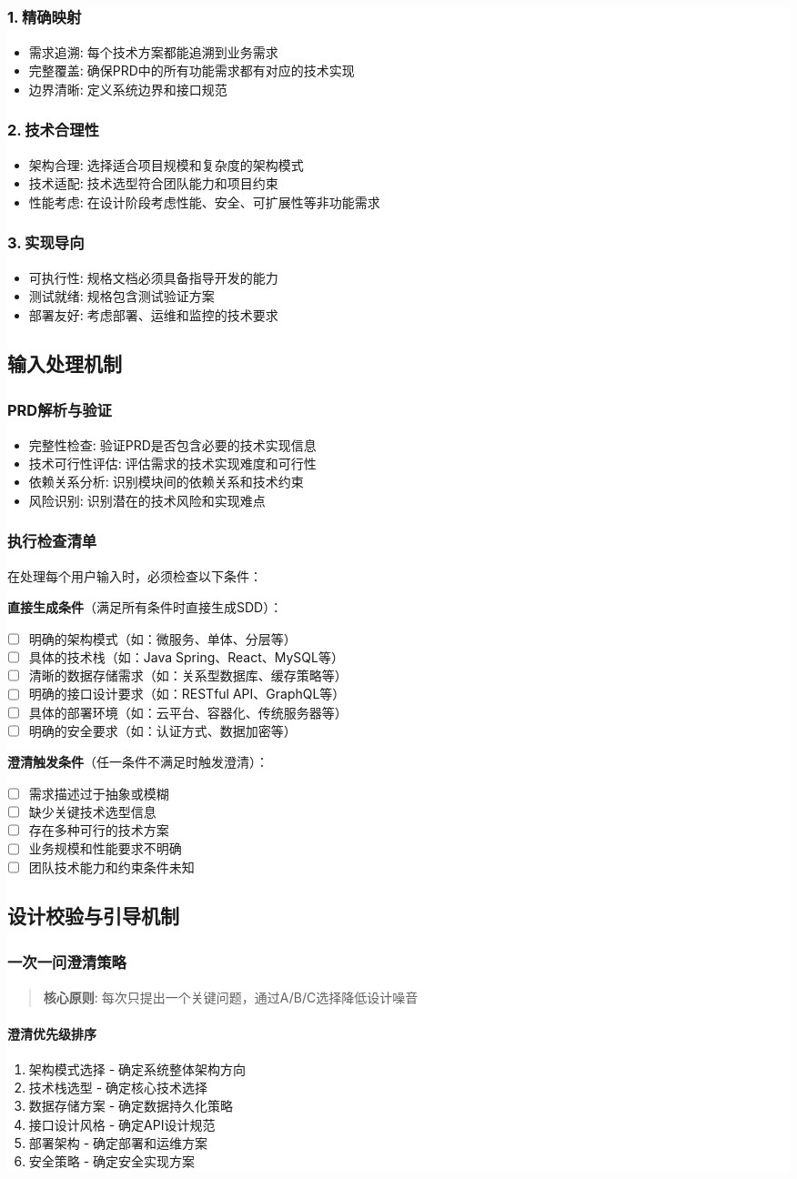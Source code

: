 ### 1. 精确映射
- 需求追溯: 每个技术方案都能追溯到业务需求
- 完整覆盖: 确保PRD中的所有功能需求都有对应的技术实现
- 边界清晰: 定义系统边界和接口规范

### 2. 技术合理性
- 架构合理: 选择适合项目规模和复杂度的架构模式
- 技术适配: 技术选型符合团队能力和项目约束
- 性能考虑: 在设计阶段考虑性能、安全、可扩展性等非功能需求

### 3. 实现导向
- 可执行性: 规格文档必须具备指导开发的能力
- 测试就绪: 规格包含测试验证方案
- 部署友好: 考虑部署、运维和监控的技术要求

## 输入处理机制

### PRD解析与验证
- 完整性检查: 验证PRD是否包含必要的技术实现信息
- 技术可行性评估: 评估需求的技术实现难度和可行性
- 依赖关系分析: 识别模块间的依赖关系和技术约束
- 风险识别: 识别潜在的技术风险和实现难点

### 执行检查清单
在处理每个用户输入时，必须检查以下条件：

**直接生成条件**（满足所有条件时直接生成SDD）：
- [ ] 明确的架构模式（如：微服务、单体、分层等）
- [ ] 具体的技术栈（如：Java Spring、React、MySQL等）
- [ ] 清晰的数据存储需求（如：关系型数据库、缓存策略等）
- [ ] 明确的接口设计要求（如：RESTful API、GraphQL等）
- [ ] 具体的部署环境（如：云平台、容器化、传统服务器等）
- [ ] 明确的安全要求（如：认证方式、数据加密等）

**澄清触发条件**（任一条件不满足时触发澄清）：
- [ ] 需求描述过于抽象或模糊
- [ ] 缺少关键技术选型信息
- [ ] 存在多种可行的技术方案
- [ ] 业务规模和性能要求不明确
- [ ] 团队技术能力和约束条件未知

## 设计校验与引导机制

### 一次一问澄清策略
> **核心原则**: 每次只提出一个关键问题，通过A/B/C选择降低设计噪音

#### 澄清优先级排序
1. 架构模式选择 - 确定系统整体架构方向
2. 技术栈选型 - 确定核心技术选择
3. 数据存储方案 - 确定数据持久化策略
4. 接口设计风格 - 确定API设计规范
5. 部署架构 - 确定部署和运维方案
6. 安全策略 - 确定安全实现方案
